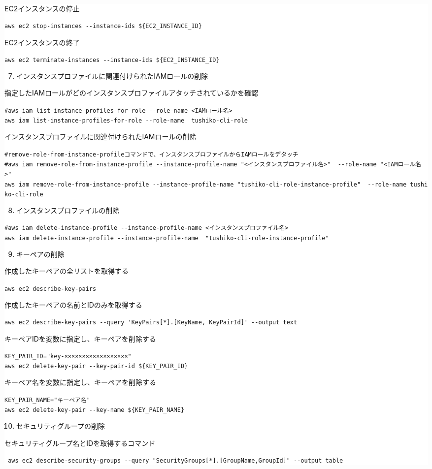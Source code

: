 EC2インスタンスの停止
```
aws ec2 stop-instances --instance-ids ${EC2_INSTANCE_ID}
```

EC2インスタンスの終了
```
aws ec2 terminate-instances --instance-ids ${EC2_INSTANCE_ID}
```

7. インスタンスプロファイルに関連付けられたIAMロールの削除

指定したIAMロールがどのインスタンスプロファイルアタッチされているかを確認

```
#aws iam list-instance-profiles-for-role --role-name <IAMロール名>
aws iam list-instance-profiles-for-role --role-name  tushiko-cli-role
```

インスタンスプロファイルに関連付けられたIAMロールの削除
```
#remove-role-from-instance-profileコマンドで、インスタンスプロファイルからIAMロールをデタッチ
#aws iam remove-role-from-instance-profile --instance-profile-name "<インスタンスプロファイル名>"  --role-name "<IAMロール名>"
aws iam remove-role-from-instance-profile --instance-profile-name "tushiko-cli-role-instance-profile"  --role-name tushiko-cli-role
```

8. インスタンスプロファイルの削除
```
#aws iam delete-instance-profile --instance-profile-name <インスタンスプロファイル名>
aws iam delete-instance-profile --instance-profile-name  "tushiko-cli-role-instance-profile"
```

9. キーペアの削除

作成したキーペアの全リストを取得する
```
aws ec2 describe-key-pairs
```

作成したキーペアの名前とIDのみを取得する
```
aws ec2 describe-key-pairs --query 'KeyPairs[*].[KeyName, KeyPairId]' --output text
```

キーペアIDを変数に指定し、キーペアを削除する
```
KEY_PAIR_ID="key-××××××××××××××××××"
aws ec2 delete-key-pair --key-pair-id ${KEY_PAIR_ID}
```
キーペア名を変数に指定し、キーペアを削除する
```
KEY_PAIR_NAME="キーペア名"
aws ec2 delete-key-pair --key-name ${KEY_PAIR_NAME}
```

10. セキュリティグループの削除

セキュリティグループ名とIDを取得するコマンド
```
 aws ec2 describe-security-groups --query "SecurityGroups[*].[GroupName,GroupId]" --output table
```
